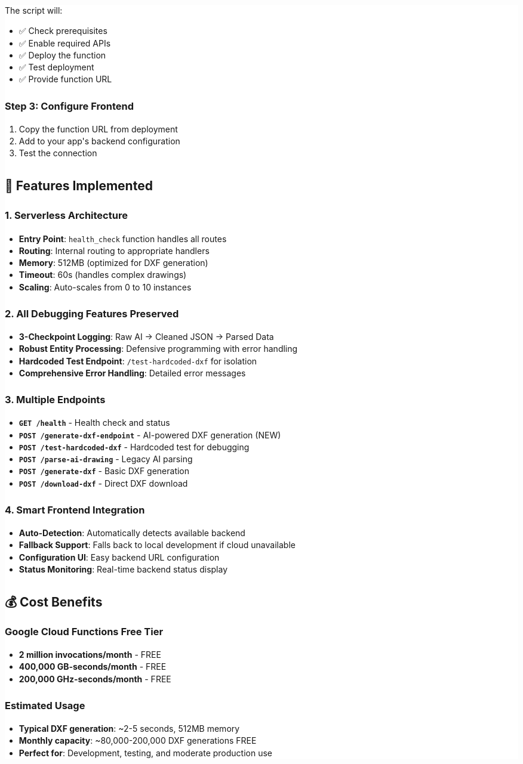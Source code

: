 The script will:
- ✅ Check prerequisites
- ✅ Enable required APIs
- ✅ Deploy the function
- ✅ Test deployment
- ✅ Provide function URL

### Step 3: Configure Frontend
1. Copy the function URL from deployment
2. Add to your app's backend configuration
3. Test the connection

## 🔧 Features Implemented

### 1. Serverless Architecture
- **Entry Point**: `health_check` function handles all routes
- **Routing**: Internal routing to appropriate handlers
- **Memory**: 512MB (optimized for DXF generation)
- **Timeout**: 60s (handles complex drawings)
- **Scaling**: Auto-scales from 0 to 10 instances

### 2. All Debugging Features Preserved
- **3-Checkpoint Logging**: Raw AI → Cleaned JSON → Parsed Data
- **Robust Entity Processing**: Defensive programming with error handling
- **Hardcoded Test Endpoint**: `/test-hardcoded-dxf` for isolation
- **Comprehensive Error Handling**: Detailed error messages

### 3. Multiple Endpoints
- **`GET /health`** - Health check and status
- **`POST /generate-dxf-endpoint`** - AI-powered DXF generation (NEW)
- **`POST /test-hardcoded-dxf`** - Hardcoded test for debugging
- **`POST /parse-ai-drawing`** - Legacy AI parsing
- **`POST /generate-dxf`** - Basic DXF generation
- **`POST /download-dxf`** - Direct DXF download

### 4. Smart Frontend Integration
- **Auto-Detection**: Automatically detects available backend
- **Fallback Support**: Falls back to local development if cloud unavailable
- **Configuration UI**: Easy backend URL configuration
- **Status Monitoring**: Real-time backend status display

## 💰 Cost Benefits

### Google Cloud Functions Free Tier
- **2 million invocations/month** - FREE
- **400,000 GB-seconds/month** - FREE
- **200,000 GHz-seconds/month** - FREE

### Estimated Usage
- **Typical DXF generation**: ~2-5 seconds, 512MB memory
- **Monthly capacity**: ~80,000-200,000 DXF generations FREE
- **Perfect for**: Development, testing, and moderate production use
